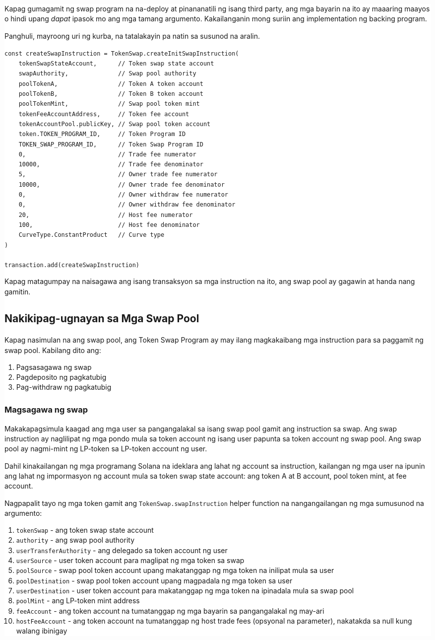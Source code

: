 Kapag gumagamit ng swap program na na-deploy at pinananatili ng isang third party, ang mga bayarin na ito ay maaaring maayos o hindi upang *dapat* ipasok mo ang mga tamang argumento. Kakailanganin mong suriin ang implementation ng backing program.

Panghuli, mayroong uri ng kurba, na tatalakayin pa natin sa susunod na aralin.

```tsx
const createSwapInstruction = TokenSwap.createInitSwapInstruction(
    tokenSwapStateAccount,      // Token swap state account
    swapAuthority,              // Swap pool authority
    poolTokenA,                 // Token A token account
    poolTokenB,                 // Token B token account
    poolTokenMint,              // Swap pool token mint
    tokenFeeAccountAddress,     // Token fee account
    tokenAccountPool.publicKey, // Swap pool token account
    token.TOKEN_PROGRAM_ID,     // Token Program ID
    TOKEN_SWAP_PROGRAM_ID,      // Token Swap Program ID
    0,                          // Trade fee numerator
    10000,                      // Trade fee denominator
    5,                          // Owner trade fee numerator
    10000,                      // Owner trade fee denominator
    0,                          // Owner withdraw fee numerator
    0,                          // Owner withdraw fee denominator
    20,                         // Host fee numerator
    100,                        // Host fee denominator
    CurveType.ConstantProduct   // Curve type
)

transaction.add(createSwapInstruction)
```

Kapag matagumpay na naisagawa ang isang transaksyon sa mga instruction na ito, ang swap pool ay gagawin at handa nang gamitin.

## Nakikipag-ugnayan sa Mga Swap Pool

Kapag nasimulan na ang swap pool, ang Token Swap Program ay may ilang magkakaibang mga instruction para sa paggamit ng swap pool. Kabilang dito ang:
1. Pagsasagawa ng swap
2. Pagdeposito ng pagkatubig
3. Pag-withdraw ng pagkatubig

### Magsagawa ng swap

Makakapagsimula kaagad ang mga user sa pangangalakal sa isang swap pool gamit ang instruction sa swap. Ang swap instruction ay naglilipat ng mga pondo mula sa token account ng isang user papunta sa token account ng swap pool. Ang swap pool ay nagmi-mint ng LP-token sa LP-token account ng user.

Dahil kinakailangan ng mga programang Solana na ideklara ang lahat ng account sa instruction, kailangan ng mga user na ipunin ang lahat ng impormasyon ng account mula sa token swap state account: ang token A at B account, pool token mint, at fee account.

Nagpapalit tayo ng mga token gamit ang `TokenSwap.swapInstruction` helper function na nangangailangan ng mga sumusunod na argumento:
1. `tokenSwap` - ang token swap state account
2. `authority` - ang swap pool authority
3. `userTransferAuthority` - ang delegado sa token account ng user
4. `userSource` - user token account para maglipat ng mga token sa swap
5. `poolSource` - swap pool token account upang makatanggap ng mga token na inilipat mula sa user
6. `poolDestination` - swap pool token account upang magpadala ng mga token sa user
7. `userDestination` - user token account para makatanggap ng mga token na ipinadala mula sa swap pool
8. `poolMint` - ang LP-token mint address
9. `feeAccount` - ang token account na tumatanggap ng mga bayarin sa pangangalakal ng may-ari
10. `hostFeeAccount` - ang token account na tumatanggap ng host trade fees (opsyonal na parameter), nakatakda sa null kung walang ibinigay